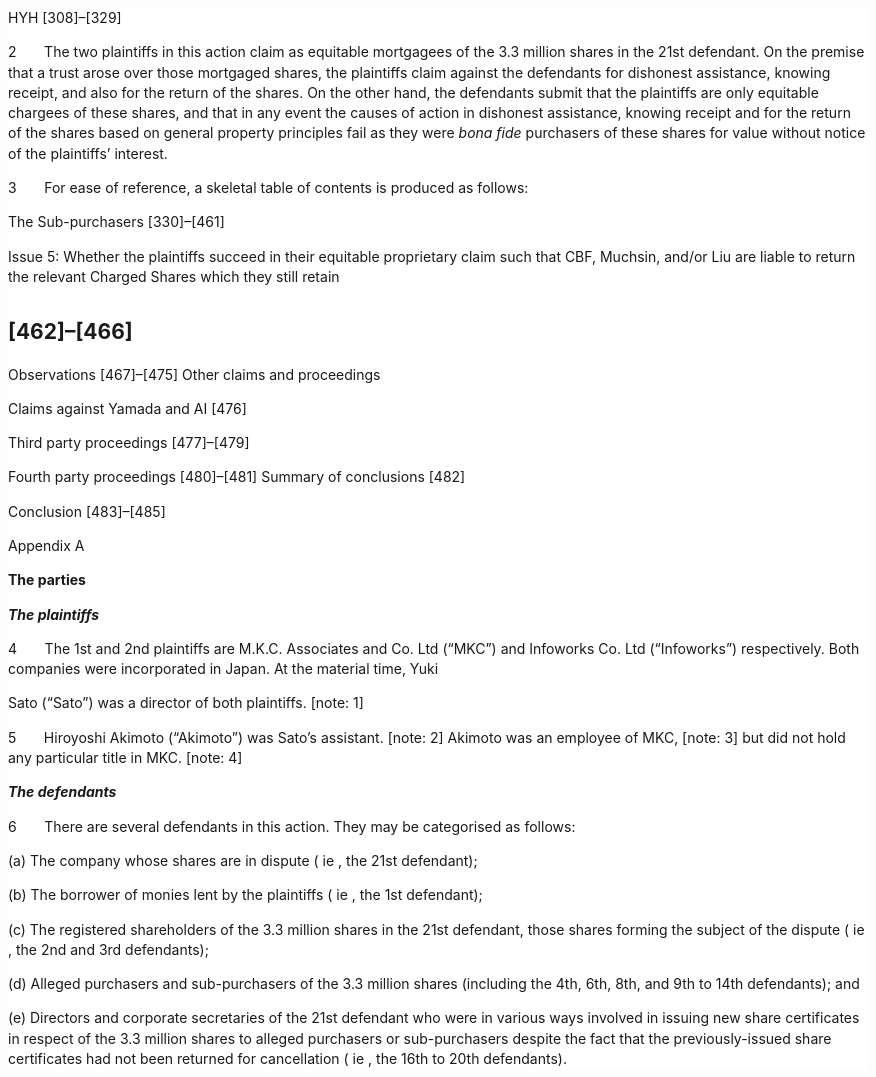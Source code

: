  HYH [308]–[329] 

2       The two plaintiffs in this action claim as equitable mortgagees of the 3.3 million shares in the 21st defendant. On the premise that a trust arose over those mortgaged shares, the plaintiffs claim against the defendants for dishonest assistance, knowing receipt, and also for the return of the shares. On the other hand, the defendants submit that the plaintiffs are only equitable chargees of these shares, and that in any event the causes of action in dishonest assistance, knowing receipt and for the return of the shares based on general property principles fail as they were _bona fide_ purchasers of these shares for value without notice of the plaintiffs’ interest. 

3       For ease of reference, a skeletal table of contents is produced as follows: 


 The Sub-purchasers [330]–[461] 

 Issue 5: Whether the plaintiffs succeed in their equitable proprietary claim such that CBF, Muchsin, and/or Liu are liable to return the relevant Charged Shares which they still retain 

## [462]–[466] 

 Observations [467]–[475] Other claims and proceedings 

 Claims against Yamada and AI [476] 

 Third party proceedings [477]–[479] 

 Fourth party proceedings [480]–[481] Summary of conclusions [482] 

 Conclusion [483]–[485] 

 Appendix A 

**The parties** 

**_The plaintiffs_** 

4       The 1st and 2nd plaintiffs are M.K.C. Associates and Co. Ltd (“MKC”) and Infoworks Co. Ltd (“Infoworks”) respectively. Both companies were incorporated in Japan. At the material time, Yuki 

Sato (“Sato”) was a director of both plaintiffs. [note: 1] 

5       Hiroyoshi Akimoto (“Akimoto”) was Sato’s assistant. [note: 2] Akimoto was an employee of MKC, [note: 3] but did not hold any particular title in MKC. [note: 4] 

**_The defendants_** 

6       There are several defendants in this action. They may be categorised as follows: 

 (a) The company whose shares are in dispute ( ie , the 21st defendant); 

 (b) The borrower of monies lent by the plaintiffs ( ie , the 1st defendant); 

 (c) The registered shareholders of the 3.3 million shares in the 21st defendant, those shares forming the subject of the dispute ( ie , the 2nd and 3rd defendants); 

 (d) Alleged purchasers and sub-purchasers of the 3.3 million shares (including the 4th, 6th, 8th, and 9th to 14th defendants); and 

 (e) Directors and corporate secretaries of the 21st defendant who were in various ways involved in issuing new share certificates in respect of the 3.3 million shares to alleged purchasers or sub-purchasers despite the fact that the previously-issued share certificates had not been returned for cancellation ( ie , the 16th to 20th defendants). 
